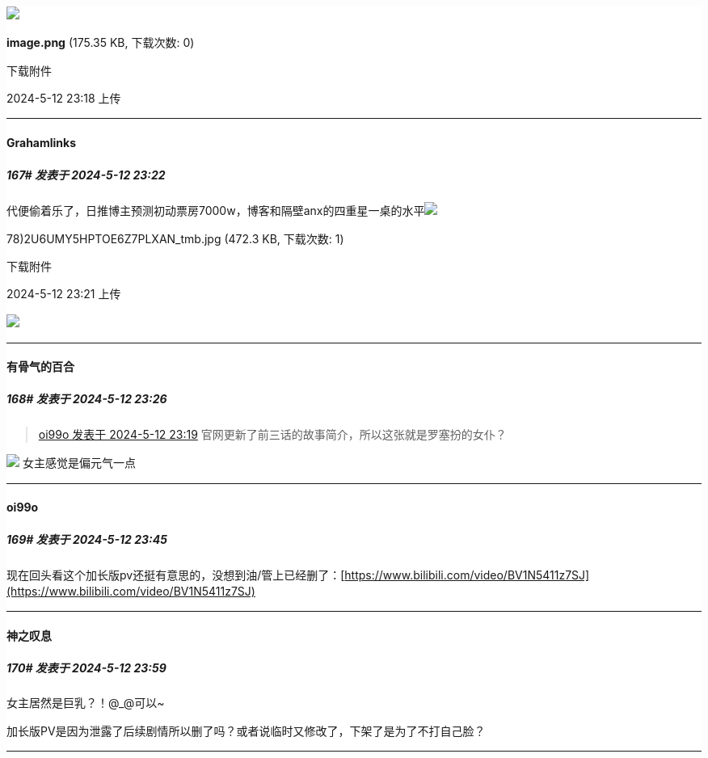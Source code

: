 <img src="https://img.saraba1st.com/forum/202405/12/231849vvfkxdt6duj1dxxk.png" referrerpolicy="no-referrer">

<strong>image.png</strong> (175.35 KB, 下载次数: 0)

下载附件

2024-5-12 23:18 上传

*****

####  Grahamlinks  
##### 167#       发表于 2024-5-12 23:22

代便偷着乐了，日推博主预测初动票房7000w，博客和隔壁anx的四重星一桌的水平<img src="https://static.saraba1st.com/image/smiley/face2017/037.png" referrerpolicy="no-referrer">

78)2U6UMY5HPTOE6Z7PLXAN_tmb.jpg
(472.3 KB, 下载次数: 1)

下载附件

2024-5-12 23:21 上传

<img src="https://img.saraba1st.com/forum/202405/12/232152wyhqxxm9m6l669hn.jpg" referrerpolicy="no-referrer">


*****

####  有骨气的百合  
##### 168#       发表于 2024-5-12 23:26

<blockquote><a href="httphttps://bbs.saraba1st.com/2b/forum.php?mod=redirect&amp;goto=findpost&amp;pid=64899659&amp;ptid=2162556" target="_blank">oi99o 发表于 2024-5-12 23:19</a>
官网更新了前三话的故事简介，所以这张就是罗塞扮的女仆？</blockquote>
<img src="https://p.sda1.dev/17/825dccc4f481f9412ed5428a739b1e82/0DEA69C43C29B5B5ED555D7D24BCA194.jpg" referrerpolicy="no-referrer">
女主感觉是偏元气一点


*****

####  oi99o  
##### 169#       发表于 2024-5-12 23:45

现在回头看这个加长版pv还挺有意思的，没想到油/管上已经删了：[https://www.bilibili.com/video/BV1N5411z7SJ](https://www.bilibili.com/video/BV1N5411z7SJ)


*****

####  神之叹息  
##### 170#       发表于 2024-5-12 23:59

女主居然是巨乳？！@_@可以~

加长版PV是因为泄露了后续剧情所以删了吗？或者说临时又修改了，下架了是为了不打自己脸？

*****
